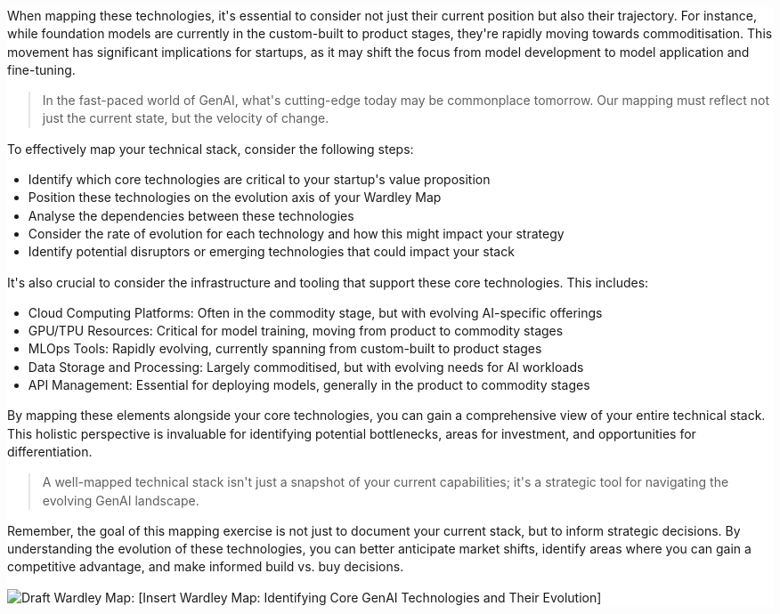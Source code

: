When mapping these technologies, it's essential to consider not just their current position but also their trajectory. For instance, while foundation models are currently in the custom-built to product stages, they're rapidly moving towards commoditisation. This movement has significant implications for startups, as it may shift the focus from model development to model application and fine-tuning.

> In the fast-paced world of GenAI, what's cutting-edge today may be commonplace tomorrow. Our mapping must reflect not just the current state, but the velocity of change.

To effectively map your technical stack, consider the following steps:

- Identify which core technologies are critical to your startup's value proposition
- Position these technologies on the evolution axis of your Wardley Map
- Analyse the dependencies between these technologies
- Consider the rate of evolution for each technology and how this might impact your strategy
- Identify potential disruptors or emerging technologies that could impact your stack

It's also crucial to consider the infrastructure and tooling that support these core technologies. This includes:

- Cloud Computing Platforms: Often in the commodity stage, but with evolving AI-specific offerings
- GPU/TPU Resources: Critical for model training, moving from product to commodity stages
- MLOps Tools: Rapidly evolving, currently spanning from custom-built to product stages
- Data Storage and Processing: Largely commoditised, but with evolving needs for AI workloads
- API Management: Essential for deploying models, generally in the product to commodity stages

By mapping these elements alongside your core technologies, you can gain a comprehensive view of your entire technical stack. This holistic perspective is invaluable for identifying potential bottlenecks, areas for investment, and opportunities for differentiation.

> A well-mapped technical stack isn't just a snapshot of your current capabilities; it's a strategic tool for navigating the evolving GenAI landscape.

Remember, the goal of this mapping exercise is not just to document your current stack, but to inform strategic decisions. By understanding the evolution of these technologies, you can better anticipate market shifts, identify areas where you can gain a competitive advantage, and make informed build vs. buy decisions.

![Draft Wardley Map: [Insert Wardley Map: Identifying Core GenAI Technologies and Their Evolution]](https://images.wardleymaps.ai/map_88d6d87f-f22b-4e49-81e5-7122f3e7f4cf.png)

